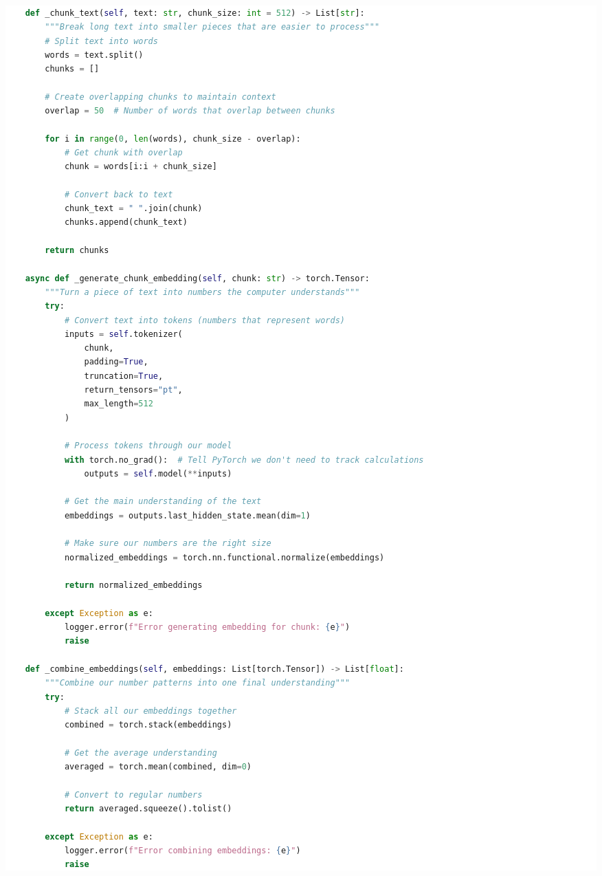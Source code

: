 ```python
    def _chunk_text(self, text: str, chunk_size: int = 512) -> List[str]:
        """Break long text into smaller pieces that are easier to process"""
        # Split text into words
        words = text.split()
        chunks = []
        
        # Create overlapping chunks to maintain context
        overlap = 50  # Number of words that overlap between chunks
        
        for i in range(0, len(words), chunk_size - overlap):
            # Get chunk with overlap
            chunk = words[i:i + chunk_size]
            
            # Convert back to text
            chunk_text = " ".join(chunk)
            chunks.append(chunk_text)
            
        return chunks

    async def _generate_chunk_embedding(self, chunk: str) -> torch.Tensor:
        """Turn a piece of text into numbers the computer understands"""
        try:
            # Convert text into tokens (numbers that represent words)
            inputs = self.tokenizer(
                chunk,
                padding=True,
                truncation=True,
                return_tensors="pt",
                max_length=512
            )
            
            # Process tokens through our model
            with torch.no_grad():  # Tell PyTorch we don't need to track calculations
                outputs = self.model(**inputs)
                
            # Get the main understanding of the text
            embeddings = outputs.last_hidden_state.mean(dim=1)
            
            # Make sure our numbers are the right size
            normalized_embeddings = torch.nn.functional.normalize(embeddings)
            
            return normalized_embeddings
            
        except Exception as e:
            logger.error(f"Error generating embedding for chunk: {e}")
            raise

    def _combine_embeddings(self, embeddings: List[torch.Tensor]) -> List[float]:
        """Combine our number patterns into one final understanding"""
        try:
            # Stack all our embeddings together
            combined = torch.stack(embeddings)
            
            # Get the average understanding
            averaged = torch.mean(combined, dim=0)
            
            # Convert to regular numbers
            return averaged.squeeze().tolist()
            
        except Exception as e:
            logger.error(f"Error combining embeddings: {e}")
            raise

```